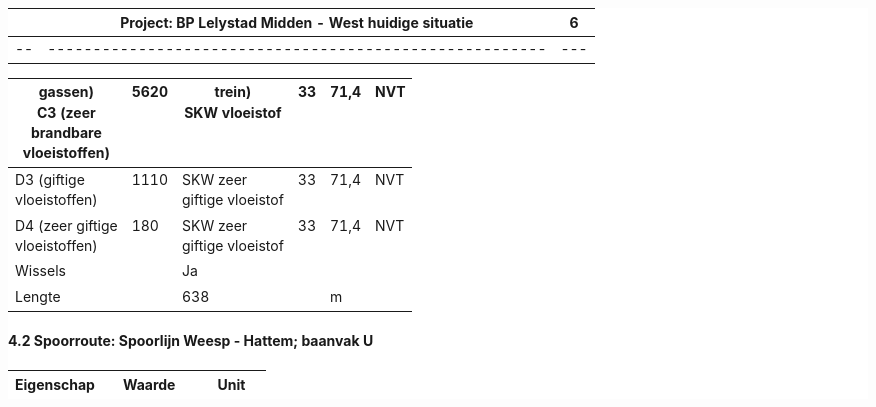 |  | Project: BP Lelystad Midden - West   huidige situatie | 6 |
|--|-------------------------------------------------------|---|
|--|-------------------------------------------------------|---|

| gassen)<br>C3 (zeer<br>brandbare<br>vloeistoffen) | 5620 | trein)<br>SKW vloeistof       | 33 | 71,4 | NVT |
|---------------------------------------------------|------|-------------------------------|----|------|-----|
| D3 (giftige<br>vloeistoffen)                      | 1110 | SKW zeer<br>giftige vloeistof | 33 | 71,4 | NVT |
| D4 (zeer giftige<br>vloeistoffen)                 | 180  | SKW zeer<br>giftige vloeistof | 33 | 71,4 | NVT |
| Wissels                                           |      | Ja                            |    |      |     |
| Lengte                                            |      | 638                           |    | m    |     |

#### **4.2 Spoorroute: Spoorlijn Weesp - Hattem; baanvak U**

| Eigenschap                              |                | Waarde        |                   |                         | Unit     |                     |
|-----------------------------------------|----------------|---------------|-------------------|-------------------------|----------|---------------------|
